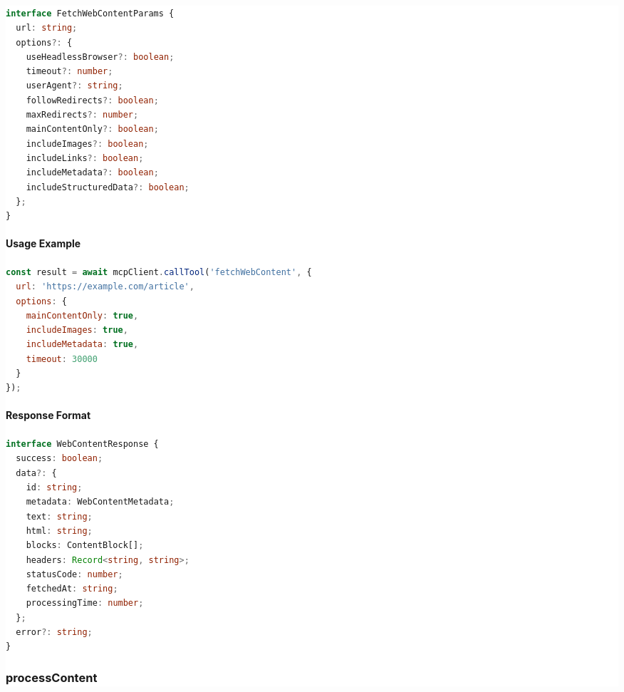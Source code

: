```typescript
interface FetchWebContentParams {
  url: string;
  options?: {
    useHeadlessBrowser?: boolean;
    timeout?: number;
    userAgent?: string;
    followRedirects?: boolean;
    maxRedirects?: number;
    mainContentOnly?: boolean;
    includeImages?: boolean;
    includeLinks?: boolean;
    includeMetadata?: boolean;
    includeStructuredData?: boolean;
  };
}
```

#### Usage Example

```javascript
const result = await mcpClient.callTool('fetchWebContent', {
  url: 'https://example.com/article',
  options: {
    mainContentOnly: true,
    includeImages: true,
    includeMetadata: true,
    timeout: 30000
  }
});
```

#### Response Format

```typescript
interface WebContentResponse {
  success: boolean;
  data?: {
    id: string;
    metadata: WebContentMetadata;
    text: string;
    html: string;
    blocks: ContentBlock[];
    headers: Record<string, string>;
    statusCode: number;
    fetchedAt: string;
    processingTime: number;
  };
  error?: string;
}
```

### processContent
